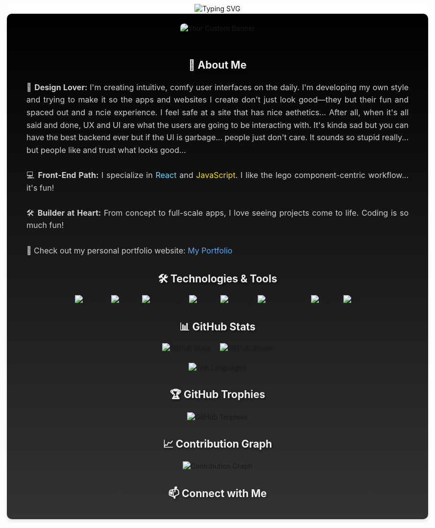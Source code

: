 <div align="center">
  <img src="https://readme-typing-svg.herokuapp.com?font=Fira+Code&size=30&duration=3000&pause=1000&color=F7F7F7&center=true&vCenter=true&width=435&lines=Hello%2C+I'm+Micah;Welcome+to+my+GitHub!" alt="Typing SVG" />
</div>

<div align="center" style="background: linear-gradient(to bottom, #000000, #1a1a1a, #333333); padding: 20px; border-radius: 10px; box-shadow: 0 4px 6px rgba(0, 0, 0, 0.1);">
  <img src="https://github.com/user-attachments/assets/0f181607-d680-4817-9e6d-8f40eb5dd99d" alt="Your Custom Banner" width="100%" style="border-radius: 8px; margin-bottom: 20px;">

  <h2 style="color: #f0f0f0; text-shadow: 2px 2px 4px rgba(0,0,0,0.5);">🚀 About Me</h2>

  <p style="color: #d0d0d0; font-size: 16px; line-height: 1.6; text-align: justify; padding: 0 20px;">
    🎨 <strong>Design Lover:</strong> I'm creating intuitive, comfy user interfaces on the daily. I'm developing my own style and trying to make it so the apps and websites I create don't just look good—they but their fun and spaced out and a ncie experience. I feel safe at a site that has nice aethetics... After all, when it's all said and done, UX and UI are what the users are going to be interacting with. It's kinda sad but you can have the best backend ever but if the UI is garbage... people just don't care. It sounds so stupid really... but people like and trust what looks good... 
    <br><br>
    💻 <strong>Front-End Path:</strong> I specialize in <span style="color: #61dafb;">React</span> and <span style="color: #f7df1e;">JavaScript</span>. I like the lego component-centric workflow... it's fun!
    <br><br>
    🛠️ <strong>Builder at Heart:</strong> From concept to full-scale apps, I love seeing projects come to life. Coding is so much fun!
    <br><br>
    🔗 Check out my personal portfolio website: <a href="https://vercel.com/micah-andersons-projects/2024-professional-website" style="color: #58a6ff; text-decoration: none;">My Portfolio</a>
  </p>

  <h2 style="color: #f0f0f0; text-shadow: 2px 2px 4px rgba(0,0,0,0.5); margin-top: 30px;">🛠️ Technologies & Tools</h2>

  <div style="display: flex; flex-wrap: wrap; justify-content: center; gap: 10px; margin-bottom: 20px;">
    <img src="https://img.shields.io/badge/HTML5-E34F26?style=for-the-badge&logo=html5&logoColor=white" alt="HTML5" />
    <img src="https://img.shields.io/badge/CSS3-1572B6?style=for-the-badge&logo=css3&logoColor=white" alt="CSS3" />
    <img src="https://img.shields.io/badge/JavaScript-F7DF1E?style=for-the-badge&logo=javascript&logoColor=black" alt="JavaScript" />
    <img src="https://img.shields.io/badge/React-20232A?style=for-the-badge&logo=react&logoColor=61DAFB" alt="React" />
    <img src="https://img.shields.io/badge/Node.js-43853D?style=for-the-badge&logo=node.js&logoColor=white" alt="Node.js" />
    <img src="https://img.shields.io/badge/TailwindCSS-06B6D4?style=for-the-badge&logo=tailwind-css&logoColor=white" alt="TailwindCSS" />
    <img src="https://img.shields.io/badge/Figma-F24E1E?style=for-the-badge&logo=figma&logoColor=white" alt="Figma" />
    <img src="https://img.shields.io/badge/Git-F05032?style=for-the-badge&logo=git&logoColor=white" alt="Git" />
  </div>

<h2 style="color: #f0f0f0; text-shadow: 2px 2px 4px rgba(0,0,0,0.5);">📊 GitHub Stats</h2> <div style="display: flex; justify-content: center; gap: 20px; flex-wrap: wrap;"> <img src="https://github-readme-stats.vercel.app/api?username=micah-anderson&show_icons=true&theme=radical&bg_color=00000000&hide_border=true&include_all_commits=true&count_private=true" alt="GitHub Stats" style="max-width: 100%; height: auto;" /> <img src="https://github-readme-streak-stats.herokuapp.com/?user=micah-anderson&theme=radical&background=00000000&hide_border=true" alt="GitHub Streak" style="max-width: 100%; height: auto;" /> </div> <div style="display: flex; justify-content: center; margin-top: 20px;"> <img src="https://github-readme-stats.vercel.app/api/top-langs/?username=micah-anderson&theme=radical&bg_color=00000000&hide_border=true&include_all_commits=true&count_private=true&layout=compact" alt="Top Languages" style="max-width: 100%; height: auto;" /> </div> <h2 style="color: #f0f0f0; text-shadow: 2px 2px 4px rgba(0,0,0,0.5); margin-top: 30px;">🏆 GitHub Trophies</h2> <div style="display: flex; justify-content: center; margin-top: 20px;"> <img src="https://github-profile-trophy.vercel.app/?username=micah-anderson&theme=radical&no-frame=true&margin-w=15&column=7&row=1" alt="GitHub Trophies" style="max-width: 100%; height: auto;" /> </div> <h2 style="color: #f0f0f0; text-shadow: 2px 2px 4px rgba(0,0,0,0.5); margin-top: 30px;">📈 Contribution Graph</h2> <div style="display: flex; justify-content: center; margin-top: 20px;"> <img src="https://github-readme-activity-graph.vercel.app/graph?username=micah-anderson&theme=redical&bg_color=00000000&hide_border=true" alt="Contribution Graph" style="max-width: 100%; height: auto;" /> </div>

  <h2 style="color: #f0f0f0; text-shadow: 2px 2px 4px rgba(0,0,0,0.5); margin-top: 30px;">📫 Connect with Me</h2>
